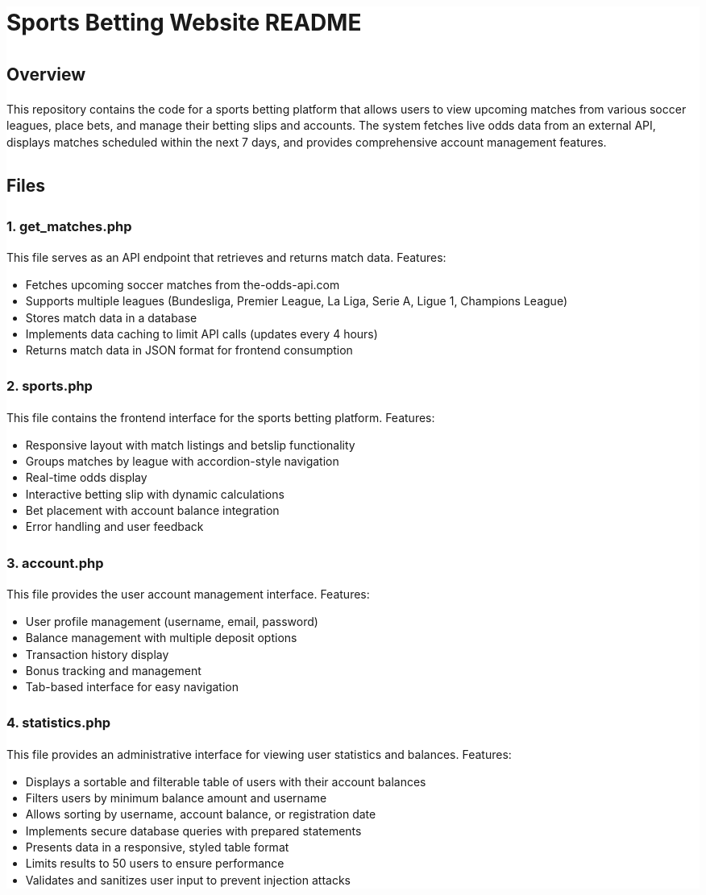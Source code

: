 # Sports Betting Website README

## Overview
This repository contains the code for a sports betting platform that allows users to view upcoming matches from various soccer leagues, place bets, and manage their betting slips and accounts. The system fetches live odds data from an external API, displays matches scheduled within the next 7 days, and provides comprehensive account management features.

## Files

### 1. get_matches.php
This file serves as an API endpoint that retrieves and returns match data.
Features:

- Fetches upcoming soccer matches from the-odds-api.com
- Supports multiple leagues (Bundesliga, Premier League, La Liga, Serie A, Ligue 1, Champions League)
- Stores match data in a database
- Implements data caching to limit API calls (updates every 4 hours)
- Returns match data in JSON format for frontend consumption

### 2. sports.php
This file contains the frontend interface for the sports betting platform.
Features:

- Responsive layout with match listings and betslip functionality
- Groups matches by league with accordion-style navigation
- Real-time odds display
- Interactive betting slip with dynamic calculations
- Bet placement with account balance integration
- Error handling and user feedback

### 3. account.php
This file provides the user account management interface.
Features:

- User profile management (username, email, password)
- Balance management with multiple deposit options
- Transaction history display
- Bonus tracking and management
- Tab-based interface for easy navigation

### 4. statistics.php
This file provides an administrative interface for viewing user statistics and balances.
Features:

- Displays a sortable and filterable table of users with their account balances
- Filters users by minimum balance amount and username
- Allows sorting by username, account balance, or registration date
- Implements secure database queries with prepared statements
- Presents data in a responsive, styled table format
- Limits results to 50 users to ensure performance
- Validates and sanitizes user input to prevent injection attacks
